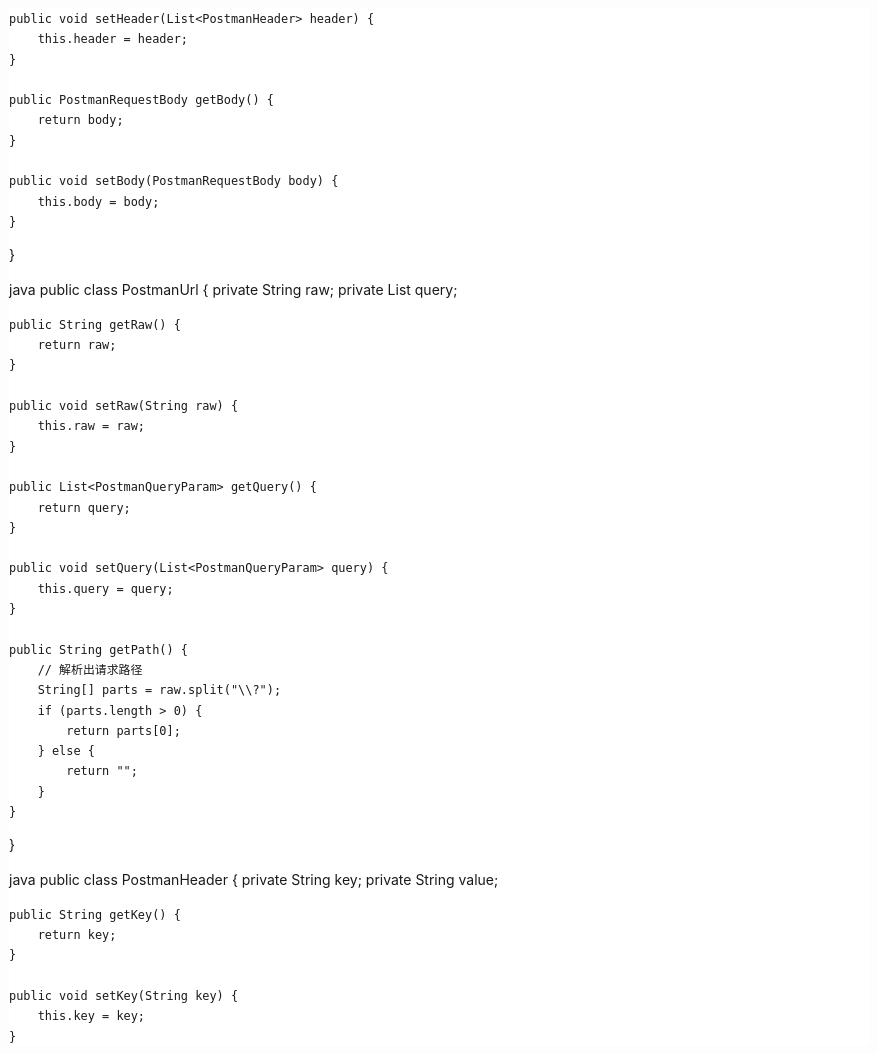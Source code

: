     public void setHeader(List<PostmanHeader> header) {
        this.header = header;
    }

    public PostmanRequestBody getBody() {
        return body;
    }

    public void setBody(PostmanRequestBody body) {
        this.body = body;
    }
}

java
public class PostmanUrl {
    private String raw;
    private List<PostmanQueryParam> query;

    public String getRaw() {
        return raw;
    }

    public void setRaw(String raw) {
        this.raw = raw;
    }

    public List<PostmanQueryParam> getQuery() {
        return query;
    }

    public void setQuery(List<PostmanQueryParam> query) {
        this.query = query;
    }

    public String getPath() {
        // 解析出请求路径
        String[] parts = raw.split("\\?");
        if (parts.length > 0) {
            return parts[0];
        } else {
            return "";
        }
    }
}

java
public class PostmanHeader {
    private String key;
    private String value;

    public String getKey() {
        return key;
    }

    public void setKey(String key) {
        this.key = key;
    }
